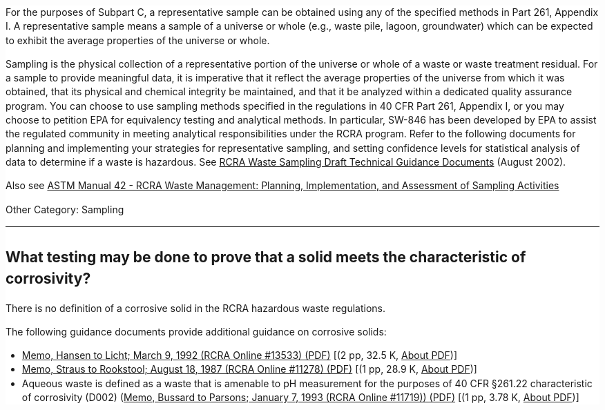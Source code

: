 For the purposes of Subpart C, a representative sample can be obtained
using any of the specified methods in Part 261, Appendix I. A
representative sample means a sample of a universe or whole (e.g., waste
pile, lagoon, groundwater) which can be expected to exhibit the average
properties of the universe or whole.

Sampling is the physical collection of a representative portion of the
universe or whole of a waste or waste treatment residual. For a sample
to provide meaningful data, it is imperative that it reflect the average
properties of the universe from which it was obtained, that its physical
and chemical integrity be maintained, and that it be analyzed within a
dedicated quality assurance program. You can choose to use sampling
methods specified in the regulations in 40 CFR Part 261, Appendix I, or
you may choose to petition EPA for equivalency testing and analytical
methods. In particular, SW-846 has been developed by EPA to assist the
regulated community in meeting analytical responsibilities under the
RCRA program. Refer to the following documents for planning and
implementing your strategies for representative sampling, and setting
confidence levels for statistical analysis of data to determine if a
waste is hazardous. See [RCRA Waste Sampling Draft Technical Guidance
Documents](/hw-sw846/draft-technical-guidance-about-waste-sampling-under-resource-conservation-and-recovery-act)
(August 2002).

Also see [ASTM Manual 42 - RCRA Waste Management: Planning,
Implementation, and Assessment of Sampling
Activities](https://www.astm.org/DIGITAL_LIBRARY/MNL/SOURCE_PAGES/MNL42.htm)

Other Category: Sampling

------------------------------------------------------------------------

## What testing may be done to prove that a solid meets the characteristic of corrosivity?  

There is no definition of a corrosive solid in the RCRA hazardous waste
regulations.

The following guidance documents provide additional guidance on
corrosive solids:

-   [Memo, Hansen to Licht; March 9, 1992 (RCRA Online #13533)
    (PDF)](https://rcrapublic.epa.gov/files/13533.pdf) [(2 pp, 32.5 K,
    [About PDF](/home/pdf-files))] 
-   [Memo, Straus to Rookstool; August 18, 1987 (RCRA Online #11278)
    (PDF)](https://rcrapublic.epa.gov/files/11278.pdf) [(1 pp, 28.9 K,
    [About PDF](/home/pdf-files))] 
-   Aqueous waste is defined as a waste that is amenable to pH
    measurement for the purposes of 40 CFR §261.22 characteristic of
    corrosivity (D002) ([Memo, Bussard to Parsons; January 7, 1993 (RCRA
    Online #11719))
    (PDF)](https://rcrapublic.epa.gov/files/11719.pdf) [(1 pp, 3.78 K,
    [About PDF](/home/pdf-files))] 

